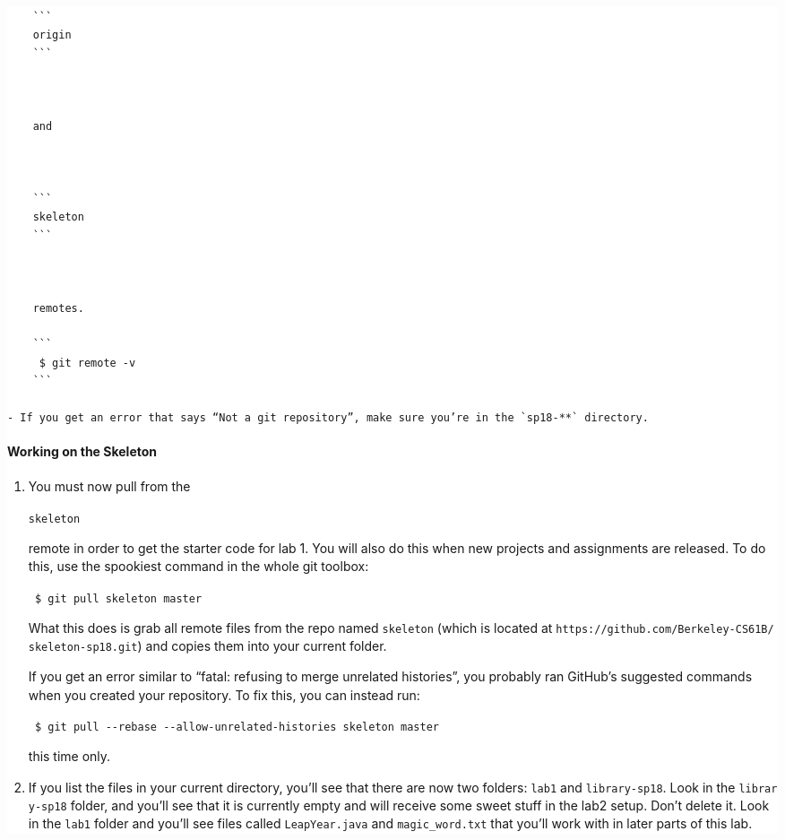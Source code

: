 
        ```
        origin
        ```

         

        and

         

        ```
        skeleton
        ```

         

        remotes.

        ```
         $ git remote -v
        ```

    - If you get an error that says “Not a git repository”, make sure you’re in the `sp18-**` directory.

#### Working on the Skeleton

1. You must now pull from the

     

    ```
    skeleton
    ```

     

    remote in order to get the starter code for lab 1. You will also do this when new projects and assignments are released. To do this, use the spookiest command in the whole git toolbox:

    ```
     $ git pull skeleton master
    ```

    What this does is grab all remote files from the repo named `skeleton` (which is located at `https://github.com/Berkeley-CS61B/skeleton-sp18.git`) and copies them into your current folder.

    If you get an error similar to “fatal: refusing to merge unrelated histories”, you probably ran GitHub’s suggested commands when you created your repository. To fix this, you can instead run:

    ```
     $ git pull --rebase --allow-unrelated-histories skeleton master
    ```

    this time only.

2. If you list the files in your current directory, you’ll see that there are now two folders: `lab1` and `library-sp18`. Look in the `library-sp18` folder, and you’ll see that it is currently empty and will receive some sweet stuff in the lab2 setup. Don’t delete it. Look in the `lab1` folder and you’ll see files called `LeapYear.java` and `magic_word.txt` that you’ll work with in later parts of this lab.
